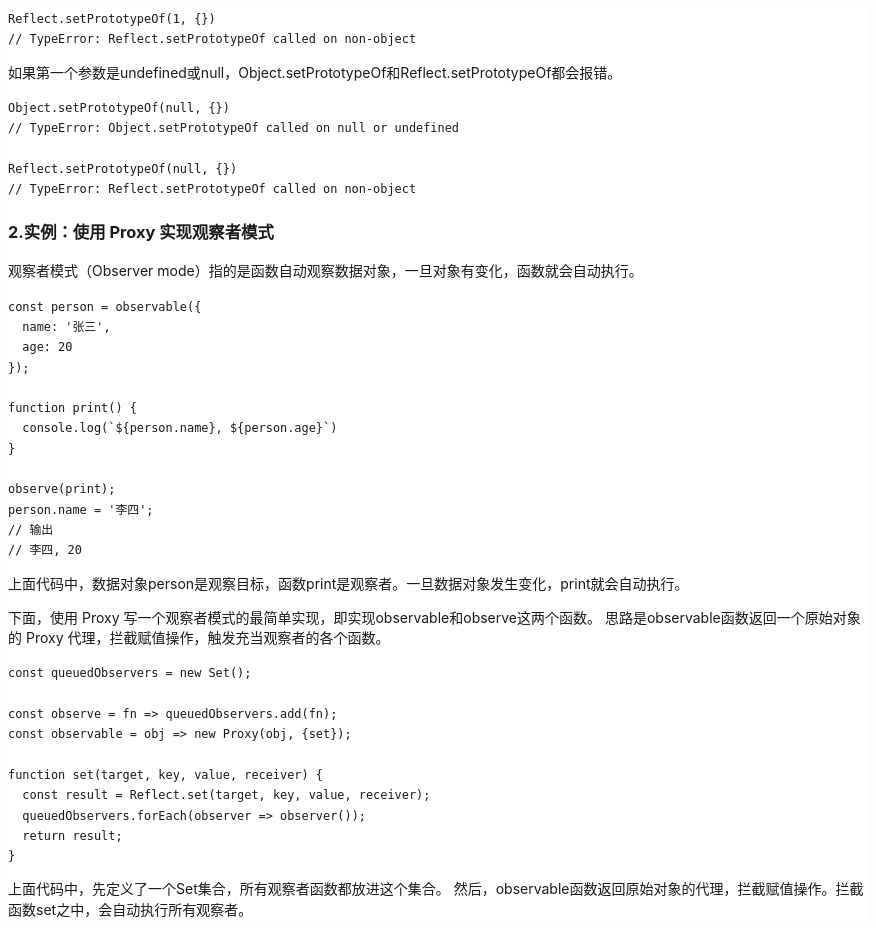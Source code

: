     Reflect.setPrototypeOf(1, {})
    // TypeError: Reflect.setPrototypeOf called on non-object
如果第一个参数是undefined或null，Object.setPrototypeOf和Reflect.setPrototypeOf都会报错。

    Object.setPrototypeOf(null, {})
    // TypeError: Object.setPrototypeOf called on null or undefined

    Reflect.setPrototypeOf(null, {})
    // TypeError: Reflect.setPrototypeOf called on non-object


### 2.实例：使用 Proxy 实现观察者模式

观察者模式（Observer mode）指的是函数自动观察数据对象，一旦对象有变化，函数就会自动执行。
    
    const person = observable({
      name: '张三',
      age: 20
    });
    
    function print() {
      console.log(`${person.name}, ${person.age}`)
    }
    
    observe(print);
    person.name = '李四';
    // 输出
    // 李四, 20
上面代码中，数据对象person是观察目标，函数print是观察者。一旦数据对象发生变化，print就会自动执行。

下面，使用 Proxy 写一个观察者模式的最简单实现，即实现observable和observe这两个函数。
思路是observable函数返回一个原始对象的 Proxy 代理，拦截赋值操作，触发充当观察者的各个函数。
    
    const queuedObservers = new Set();
    
    const observe = fn => queuedObservers.add(fn);
    const observable = obj => new Proxy(obj, {set});
    
    function set(target, key, value, receiver) {
      const result = Reflect.set(target, key, value, receiver);
      queuedObservers.forEach(observer => observer());
      return result;
    }
上面代码中，先定义了一个Set集合，所有观察者函数都放进这个集合。
然后，observable函数返回原始对象的代理，拦截赋值操作。拦截函数set之中，会自动执行所有观察者。